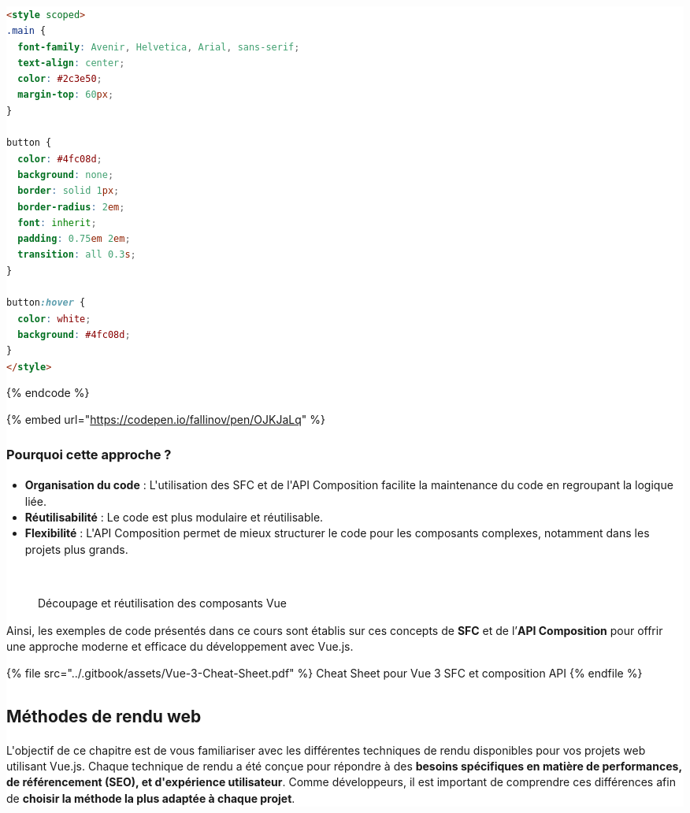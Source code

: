 ```html
<style scoped>
.main {
  font-family: Avenir, Helvetica, Arial, sans-serif;
  text-align: center;
  color: #2c3e50;
  margin-top: 60px;
}

button {
  color: #4fc08d;
  background: none;
  border: solid 1px;
  border-radius: 2em;
  font: inherit;
  padding: 0.75em 2em;
  transition: all 0.3s;
}

button:hover {
  color: white;
  background: #4fc08d;
}
</style>

```
{% endcode %}

{% embed url="https://codepen.io/fallinov/pen/OJKJaLq" %}

### **Pourquoi cette approche ?**

* **Organisation du code** : L'utilisation des SFC et de l'API Composition facilite la maintenance du code en regroupant la logique liée.
* **Réutilisabilité** : Le code est plus modulaire et réutilisable.
* **Flexibilité** : L'API Composition permet de mieux structurer le code pour les composants complexes, notamment dans les projets plus grands.

<figure><img src="../.gitbook/assets/image (6).png" alt=""><figcaption><p>Découpage et réutilisation des composants Vue</p></figcaption></figure>

Ainsi, les exemples de code présentés dans ce cours sont établis sur ces concepts de **SFC** et de l’**API Composition** pour offrir une approche moderne et efficace du développement avec Vue.js.

{% file src="../.gitbook/assets/Vue-3-Cheat-Sheet.pdf" %}
Cheat Sheet pour Vue 3 SFC et composition API
{% endfile %}

## Méthodes de rendu web

L'objectif de ce chapitre est de vous familiariser avec les différentes techniques de rendu disponibles pour vos projets web utilisant Vue.js. Chaque technique de rendu a été conçue pour répondre à des **besoins spécifiques en matière de performances, de référencement (SEO), et d'expérience utilisateur**. Comme développeurs, il est important de comprendre ces différences afin de **choisir la méthode la plus adaptée à chaque projet**.
